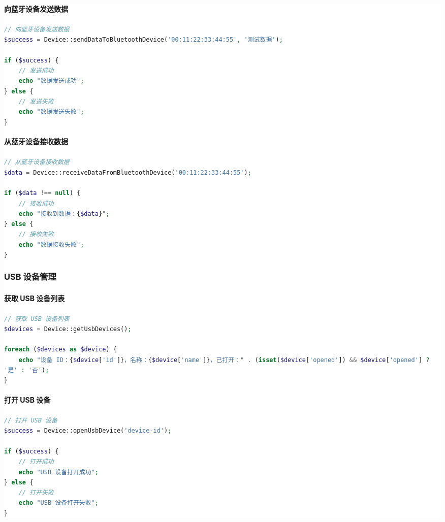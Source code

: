 #### 向蓝牙设备发送数据

```php
// 向蓝牙设备发送数据
$success = Device::sendDataToBluetoothDevice('00:11:22:33:44:55', '测试数据');

if ($success) {
    // 发送成功
    echo "数据发送成功";
} else {
    // 发送失败
    echo "数据发送失败";
}
```

#### 从蓝牙设备接收数据

```php
// 从蓝牙设备接收数据
$data = Device::receiveDataFromBluetoothDevice('00:11:22:33:44:55');

if ($data !== null) {
    // 接收成功
    echo "接收到数据：{$data}";
} else {
    // 接收失败
    echo "数据接收失败";
}
```

### USB 设备管理

#### 获取 USB 设备列表

```php
// 获取 USB 设备列表
$devices = Device::getUsbDevices();

foreach ($devices as $device) {
    echo "设备 ID：{$device['id']}，名称：{$device['name']}，已打开：" . (isset($device['opened']) && $device['opened'] ? '是' : '否');
}
```

#### 打开 USB 设备

```php
// 打开 USB 设备
$success = Device::openUsbDevice('device-id');

if ($success) {
    // 打开成功
    echo "USB 设备打开成功";
} else {
    // 打开失败
    echo "USB 设备打开失败";
}
```
